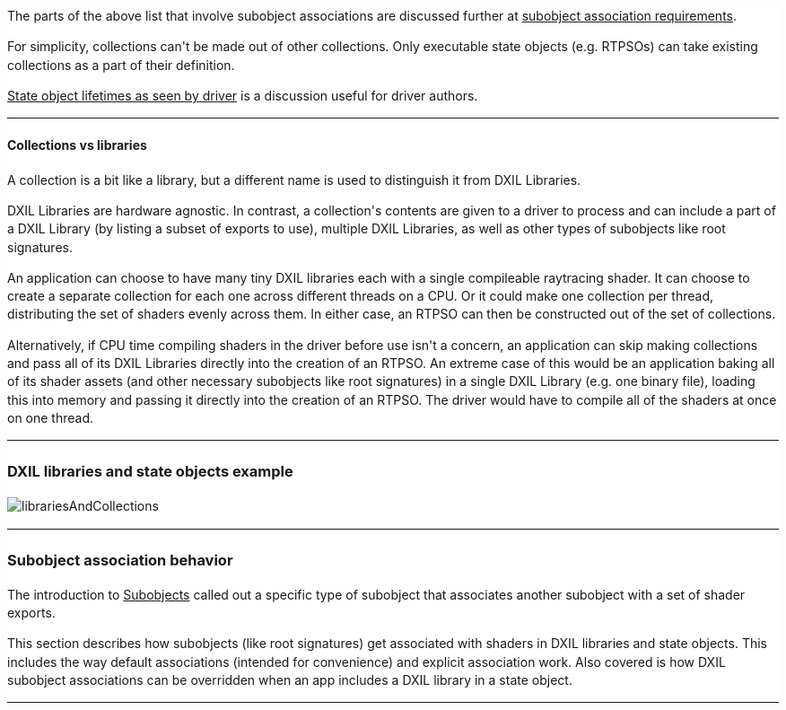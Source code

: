 The parts of the above list that involve subobject associations are discussed further at [subobject association requirements](#subobject-association-requirements).

For simplicity, collections can't be made out of other collections. Only
executable state objects (e.g. RTPSOs) can take existing collections as
a part of their definition.

[State object lifetimes as seen by driver](#state-object-lifetimes-as-seen-by-driver) is a discussion useful for driver authors.

---

#### Collections vs libraries

A collection is a bit like a library, but a different name is used to
distinguish it from DXIL Libraries.

DXIL Libraries are hardware agnostic. In contrast, a collection's
contents are given to a driver to process and can include a part of a
DXIL Library (by listing a subset of exports to use), multiple DXIL
Libraries, as well as other types of subobjects like root signatures.

An application can choose to have many tiny DXIL libraries each with a
single compileable raytracing shader. It can choose to create a separate
collection for each one across different threads on a CPU. Or it could
make one collection per thread, distributing the set of shaders evenly
across them. In either case, an RTPSO can then be constructed out of the
set of collections.

Alternatively, if CPU time compiling shaders in the driver before use
isn't a concern, an application can skip making collections and pass all
of its DXIL Libraries directly into the creation of an RTPSO. An extreme
case of this would be an application baking all of its shader assets
(and other necessary subobjects like root signatures) in a single DXIL
Library (e.g. one binary file), loading this into memory and passing it
directly into the creation of an RTPSO. The driver would have to compile
all of the shaders at once on one thread.

---

### DXIL libraries and state objects example

![librariesAndCollections](images/raytracing/librariesAndCollections.png)

---

### Subobject association behavior

The introduction to [Subobjects](#subobjects) called out a specific type
of subobject that associates another subobject with a set of shader
exports.

This section describes how subobjects (like root signatures) get
associated with shaders in DXIL libraries and state objects. This
includes the way default associations (intended for convenience) and
explicit association work. Also covered is how DXIL subobject
associations can be overridden when an app includes a DXIL library in a
state object.

---